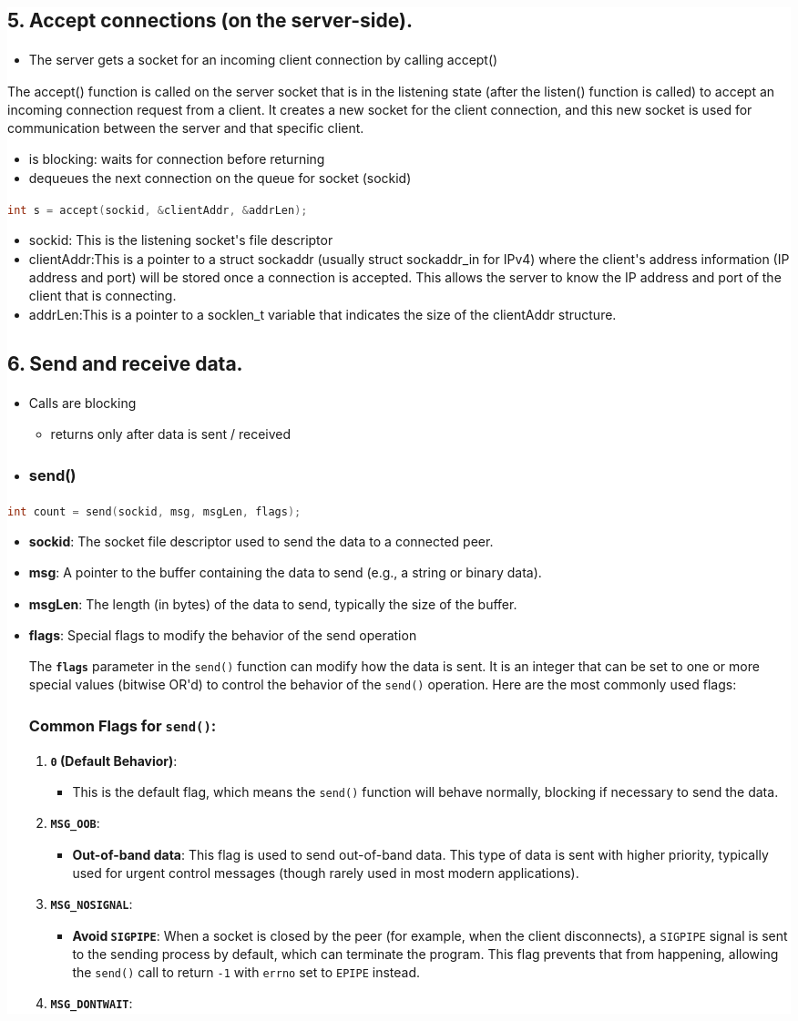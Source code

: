 ## 5. **Accept connections (on the server-side).**

- The server gets a socket for an incoming client connection by calling accept()

The accept() function is called on the server socket that is in the listening state (after the listen() function is called) to accept an incoming connection request from a client. It creates a new socket for the client connection, and this new socket is used for communication between the server and that specific client.

- is blocking: waits for connection before returning
- dequeues the next connection on the queue for socket (sockid)

```c
int s = accept(sockid, &clientAddr, &addrLen);
```

- sockid: This is the listening socket's file descriptor
- clientAddr:This is a pointer to a struct sockaddr (usually struct sockaddr_in for IPv4) where the client's address information (IP address and port) will be stored once a connection is accepted. This allows the server to know the IP address and port of the client that is connecting.
- addrLen:This is a pointer to a socklen_t variable that indicates the size of the clientAddr structure.

## 6. **Send and receive data.**

- Calls are blocking

  - returns only after data is sent / received

- ### send()

```c
int count = send(sockid, msg, msgLen, flags);
```

- **sockid**: The socket file descriptor used to send the data to a connected peer.
- **msg**: A pointer to the buffer containing the data to send (e.g., a string or binary data).
- **msgLen**: The length (in bytes) of the data to send, typically the size of the buffer.
- **flags**: Special flags to modify the behavior of the send operation

  The **`flags`** parameter in the `send()` function can modify how the data is sent. It is an integer that can be set to one or more special values (bitwise OR'd) to control the behavior of the `send()` operation. Here are the most commonly used flags:

  ### Common Flags for `send()`:

  1.  **`0` (Default Behavior)**:
      - This is the default flag, which means the `send()` function will behave normally, blocking if necessary to send the data.
  2.  **`MSG_OOB`**:

      - **Out-of-band data**: This flag is used to send out-of-band data. This type of data is sent with higher priority, typically used for urgent control messages (though rarely used in most modern applications).

  3.  **`MSG_NOSIGNAL`**:
      - **Avoid `SIGPIPE`**: When a socket is closed by the peer (for example, when the client disconnects), a `SIGPIPE` signal is sent to the sending process by default, which can terminate the program. This flag prevents that from happening, allowing the `send()` call to return `-1` with `errno` set to `EPIPE` instead.
  4.  **`MSG_DONTWAIT`**:
